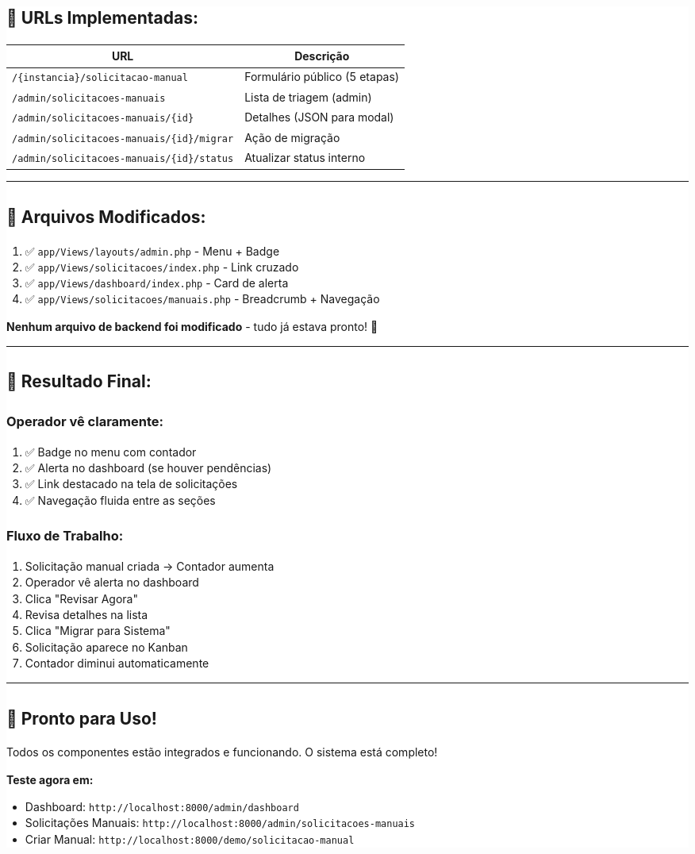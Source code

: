 
## 📝 URLs Implementadas:

| URL | Descrição |
|-----|-----------|
| `/{instancia}/solicitacao-manual` | Formulário público (5 etapas) |
| `/admin/solicitacoes-manuais` | Lista de triagem (admin) |
| `/admin/solicitacoes-manuais/{id}` | Detalhes (JSON para modal) |
| `/admin/solicitacoes-manuais/{id}/migrar` | Ação de migração |
| `/admin/solicitacoes-manuais/{id}/status` | Atualizar status interno |

---

## 🔧 Arquivos Modificados:

1. ✅ `app/Views/layouts/admin.php` - Menu + Badge
2. ✅ `app/Views/solicitacoes/index.php` - Link cruzado
3. ✅ `app/Views/dashboard/index.php` - Card de alerta
4. ✅ `app/Views/solicitacoes/manuais.php` - Breadcrumb + Navegação

**Nenhum arquivo de backend foi modificado** - tudo já estava pronto! 🎉

---

## 🎯 Resultado Final:

### **Operador vê claramente:**
1. ✅ Badge no menu com contador
2. ✅ Alerta no dashboard (se houver pendências)
3. ✅ Link destacado na tela de solicitações
4. ✅ Navegação fluida entre as seções

### **Fluxo de Trabalho:**
1. Solicitação manual criada → Contador aumenta
2. Operador vê alerta no dashboard
3. Clica "Revisar Agora"
4. Revisa detalhes na lista
5. Clica "Migrar para Sistema"
6. Solicitação aparece no Kanban
7. Contador diminui automaticamente

---

## 🚀 Pronto para Uso!

Todos os componentes estão integrados e funcionando. O sistema está completo!

**Teste agora em:**
- Dashboard: `http://localhost:8000/admin/dashboard`
- Solicitações Manuais: `http://localhost:8000/admin/solicitacoes-manuais`
- Criar Manual: `http://localhost:8000/demo/solicitacao-manual`

